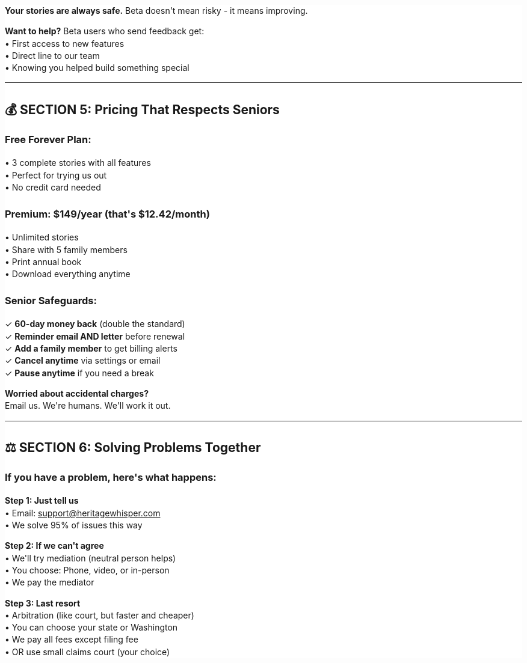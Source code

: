 **Your stories are always safe.** Beta doesn't mean risky - it means improving.

**Want to help?** Beta users who send feedback get:  
• First access to new features  
• Direct line to our team  
• Knowing you helped build something special  

---

## 💰 SECTION 5: Pricing That Respects Seniors

### Free Forever Plan:
• 3 complete stories with all features  
• Perfect for trying us out  
• No credit card needed  

### Premium: $149/year (that's $12.42/month)
• Unlimited stories  
• Share with 5 family members  
• Print annual book  
• Download everything anytime  

### Senior Safeguards:
✓ **60-day money back** (double the standard)  
✓ **Reminder email AND letter** before renewal  
✓ **Add a family member** to get billing alerts  
✓ **Cancel anytime** via settings or email  
✓ **Pause anytime** if you need a break  

**Worried about accidental charges?**  
Email us. We're humans. We'll work it out.

---

## ⚖️ SECTION 6: Solving Problems Together

### If you have a problem, here's what happens:

**Step 1: Just tell us**  
• Email: support@heritagewhisper.com  
• We solve 95% of issues this way  

**Step 2: If we can't agree**  
• We'll try mediation (neutral person helps)  
• You choose: Phone, video, or in-person  
• We pay the mediator  

**Step 3: Last resort**  
• Arbitration (like court, but faster and cheaper)  
• You can choose your state or Washington  
• We pay all fees except filing fee  
• OR use small claims court (your choice)  
